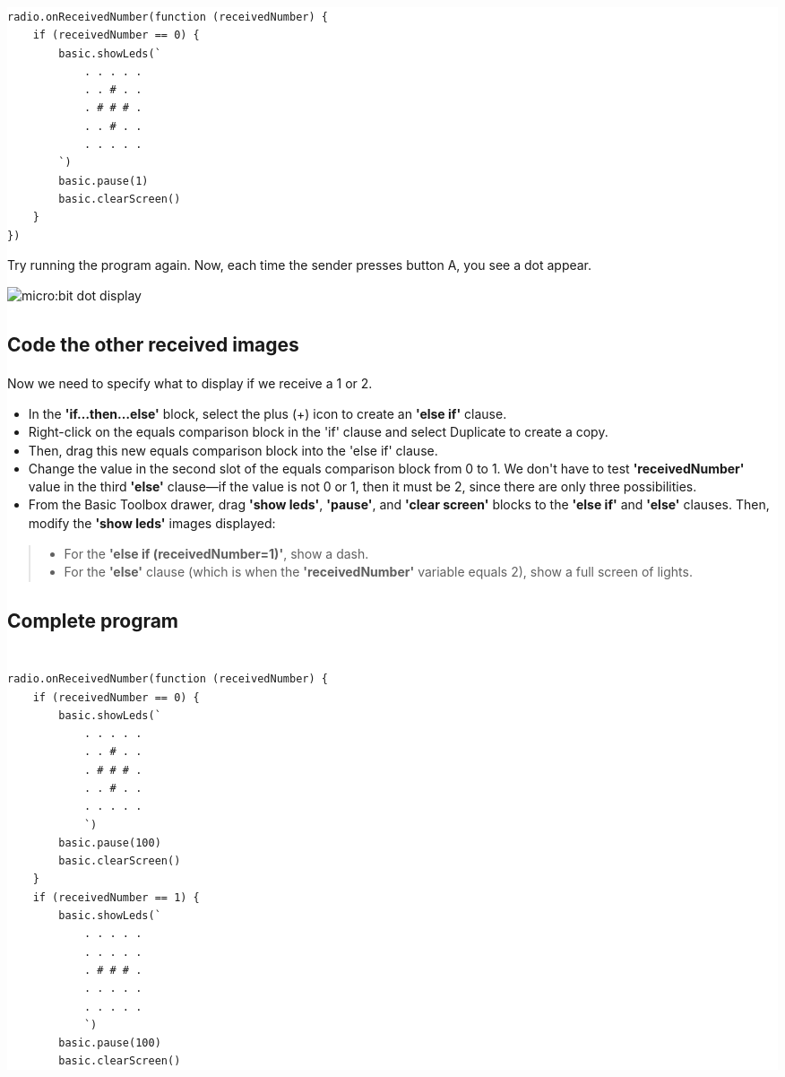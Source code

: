 ```blocks
radio.onReceivedNumber(function (receivedNumber) {
    if (receivedNumber == 0) {
        basic.showLeds(`
            . . . . .
            . . # . .
            . # # # .
            . . # . .
            . . . . .
        `)
        basic.pause(1)
        basic.clearScreen()
    }
})
```

Try running the program again.
Now, each time the sender presses button A, you see a dot appear.

![micro:bit dot display](/static/courses/csintro/radio/microbit-dot-display.png)

## Code the other received images

Now we need to specify what to display if we receive a 1 or 2.

* In the **'if…then…else'** block, select the plus (+) icon to create an **'else if'** clause.
* Right-click on the equals comparison block in the 'if' clause and select Duplicate to create a copy.
* Then, drag this new equals comparison block into the 'else if' clause.
* Change the value in the second slot of the equals comparison block from 0 to 1. We don't have to test **'receivedNumber'** value in the third **'else'** clause—if the value is not 0 or 1, then it must be 2, since there are only three possibilities.
* From the Basic Toolbox drawer, drag **'show leds'**, **'pause'**, and **'clear screen'** blocks to the **'else if'** and **'else'** clauses. Then, modify the **'show leds'** images displayed:
>* For the **'else if (receivedNumber=1)'**, show a dash.
>* For the **'else'** clause (which is when the **'receivedNumber'** variable equals 2), show a full screen of lights.

## Complete program

```blocks

radio.onReceivedNumber(function (receivedNumber) {
    if (receivedNumber == 0) {
        basic.showLeds(`
            . . . . .
            . . # . .
            . # # # .
            . . # . .
            . . . . .
            `)
        basic.pause(100)
        basic.clearScreen()
    }
    if (receivedNumber == 1) {
        basic.showLeds(`
            . . . . .
            . . . . .
            . # # # .
            . . . . .
            . . . . .
            `)
        basic.pause(100)
        basic.clearScreen()
```